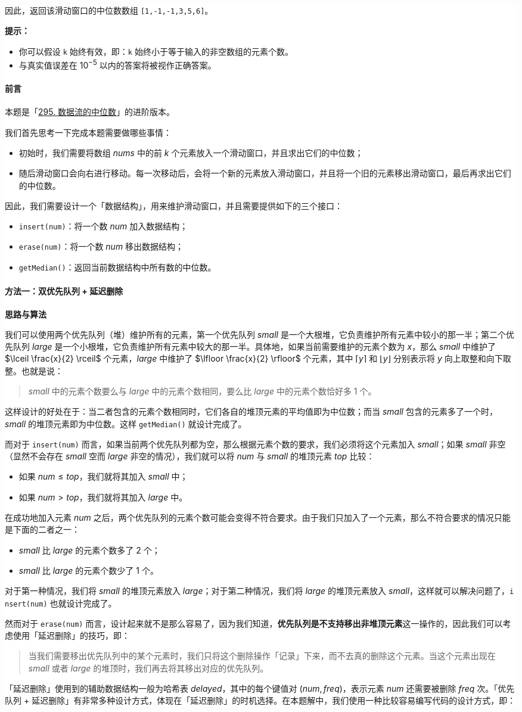 因此，返回该滑动窗口的中位数数组 `[1,-1,-1,3,5,6]`。

**提示：**

- 你可以假设 `k` 始终有效，即：`k` 始终小于等于输入的非空数组的元素个数。
- 与真实值误差在 $10^{ -5}$ 以内的答案将被视作正确答案。

#### 前言

本题是「[295. 数据流的中位数](https://leetcode-cn.com/problems/find-median-from-data-stream/)」的进阶版本。

我们首先思考一下完成本题需要做哪些事情：

- 初始时，我们需要将数组 $\textit{nums}$ 中的前 $k$ 个元素放入一个滑动窗口，并且求出它们的中位数；

- 随后滑动窗口会向右进行移动。每一次移动后，会将一个新的元素放入滑动窗口，并且将一个旧的元素移出滑动窗口，最后再求出它们的中位数。

因此，我们需要设计一个「数据结构」，用来维护滑动窗口，并且需要提供如下的三个接口：

- $\texttt{insert(num)}$：将一个数 $\textit{num}$ 加入数据结构；

- $\texttt{erase(num)}$：将一个数 $\textit{num}$ 移出数据结构；

- $\texttt{getMedian()}$：返回当前数据结构中所有数的中位数。

#### 方法一：双优先队列 + 延迟删除

**思路与算法**

我们可以使用两个优先队列（堆）维护所有的元素，第一个优先队列 $\textit{small}$ 是一个大根堆，它负责维护所有元素中较小的那一半；第二个优先队列 $\textit{large}$ 是一个小根堆，它负责维护所有元素中较大的那一半。具体地，如果当前需要维护的元素个数为 $x$，那么 $\textit{small}$ 中维护了 $\lceil \frac{x}{2} \rceil$ 个元素，$\textit{large}$ 中维护了 $\lfloor \frac{x}{2} \rfloor$ 个元素，其中 $\lceil y \rceil$ 和 $\lfloor y \rfloor$ 分别表示将 $y$ 向上取整和向下取整。也就是说：

> $\textit{small}$ 中的元素个数要么与 $\textit{large}$ 中的元素个数相同，要么比 $\textit{large}$ 中的元素个数恰好多 $1$ 个。

这样设计的好处在于：当二者包含的元素个数相同时，它们各自的堆顶元素的平均值即为中位数；而当 $\textit{small}$ 包含的元素多了一个时，$\textit{small}$ 的堆顶元素即为中位数。这样 $\texttt{getMedian()}$ 就设计完成了。

而对于 $\texttt{insert(num)}$ 而言，如果当前两个优先队列都为空，那么根据元素个数的要求，我们必须将这个元素加入 $\textit{small}$；如果 $\textit{small}$ 非空（显然不会存在 $\textit{small}$ 空而 $\textit{large}$ 非空的情况），我们就可以将 $\textit{num}$ 与 $\textit{small}$ 的堆顶元素 $\textit{top}$ 比较：

- 如果 $\textit{num} \leq \textit{top}$，我们就将其加入 $\textit{small}$ 中；

- 如果 $\textit{num} > \textit{top}$，我们就将其加入 $\textit{large}$ 中。

在成功地加入元素 $\textit{num}$ 之后，两个优先队列的元素个数可能会变得不符合要求。由于我们只加入了一个元素，那么不符合要求的情况只能是下面的二者之一：

- $\textit{small}$ 比 $\textit{large}$ 的元素个数多了 $2$ 个；

- $\textit{small}$ 比 $\textit{large}$ 的元素个数少了 $1$ 个。

对于第一种情况，我们将 $\textit{small}$ 的堆顶元素放入 $\textit{large}$；对于第二种情况，我们将 $\textit{large}$ 的堆顶元素放入 $\textit{small}$，这样就可以解决问题了，$\texttt{insert(num)}$ 也就设计完成了。

然而对于 $\texttt{erase(num)}$ 而言，设计起来就不是那么容易了，因为我们知道，**优先队列是不支持移出非堆顶元素**这一操作的，因此我们可以考虑使用「延迟删除」的技巧，即：

> 当我们需要移出优先队列中的某个元素时，我们只将这个删除操作「记录」下来，而不去真的删除这个元素。当这个元素出现在 $\textit{small}$ 或者 $\textit{large}$ 的堆顶时，我们再去将其移出对应的优先队列。

「延迟删除」使用到的辅助数据结构一般为哈希表 $\textit{delayed}$，其中的每个键值对 $(\textit{num}, \textit{freq})$，表示元素 $\textit{num}$ 还需要被删除 $\textit{freq}$ 次。「优先队列 + 延迟删除」有非常多种设计方式，体现在「延迟删除」的时机选择。在本题解中，我们使用一种比较容易编写代码的设计方式，即：
